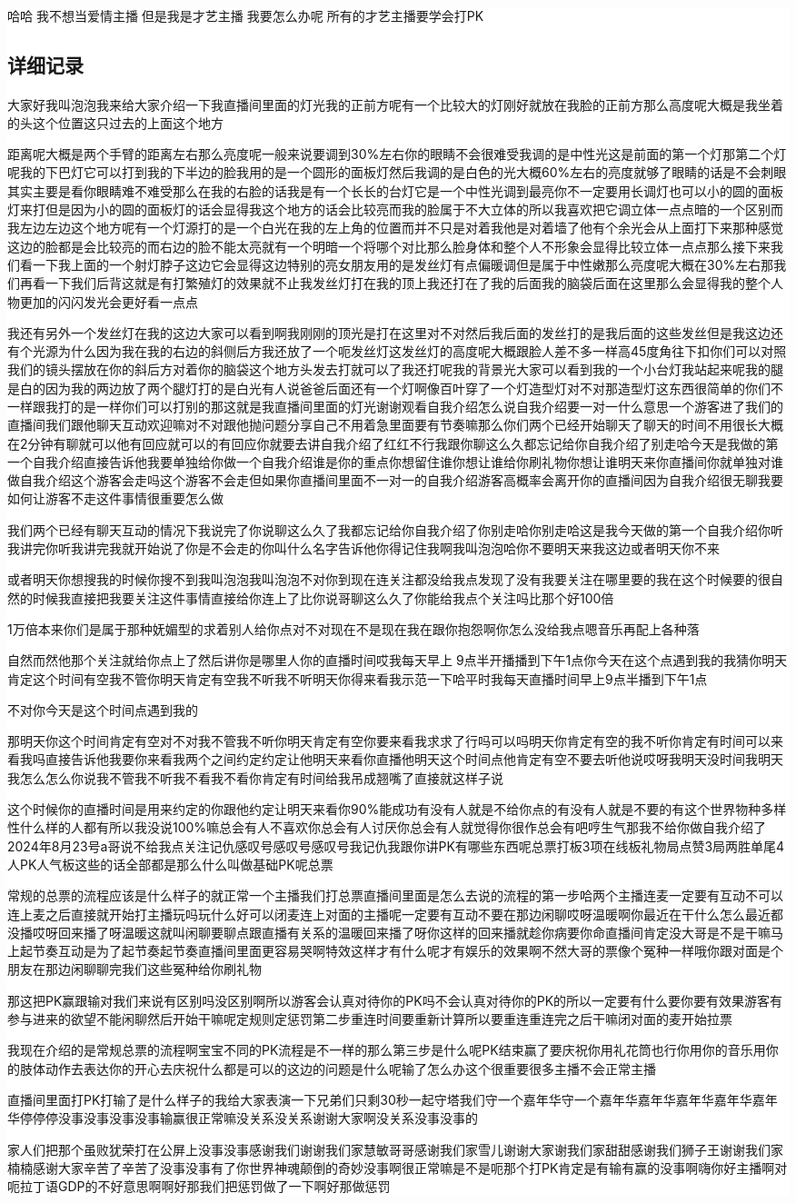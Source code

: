 哈哈
我不想当爱情主播
但是我是才艺主播
我要怎么办呢
所有的才艺主播要学会打PK

## 详细记录

大家好我叫泡泡我来给大家介绍一下我直播间里面的灯光我的正前方呢有一个比较大的灯刚好就放在我脸的正前方那么高度呢大概是我坐着的头这个位置这只过去的上面这个地方

距离呢大概是两个手臂的距离左右那么亮度呢一般来说要调到30%左右你的眼睛不会很难受我调的是中性光这是前面的第一个灯那第二个灯呢我的下巴灯它可以打到我的下半边的脸我用的是一个圆形的面板灯然后我调的是白色的光大概60%左右的亮度就够了眼睛的话是不会刺眼其实主要是看你眼睛难不难受那么在我的右脸的话我是有一个长长的台灯它是一个中性光调到最亮你不一定要用长调灯也可以小的圆的面板灯来打但是因为小的圆的面板灯的话会显得我这个地方的话会比较亮而我的脸属于不大立体的所以我喜欢把它调立体一点点暗的一个区别而我左边左边这个地方呢有一个灯源打的是一个白光在我的左上角的位置而并不只是对着我他是对着墙了他有个余光会从上面打下来那种感觉这边的脸都是会比较亮的而右边的脸不能太亮就有一个明暗一个将哪个对比那么脸身体和整个人不形象会显得比较立体一点点那么接下来我们看一下我上面的一个射灯脖子这边它会显得这边特别的亮女朋友用的是发丝灯有点偏暖调但是属于中性嫩那么亮度呢大概在30%左右那我们再看一下我们后背这就是有打繁殖灯的效果就不止我发丝灯打在我的顶上我还打在了我的后面我的脑袋后面在这里那么会显得我的整个人物更加的闪闪发光会更好看一点点

我还有另外一个发丝灯在我的这边大家可以看到啊我刚刚的顶光是打在这里对不对然后我后面的发丝打的是我后面的这些发丝但是我这边还有个光源为什么因为我在我的右边的斜侧后方我还放了一个呃发丝灯这发丝灯的高度呢大概跟脸人差不多一样高45度角往下扣你们可以对照我们的镜头摆放在你的斜后方对着你的脑袋这个地方头发去打就可以了我还打呢我的背景光大家可以看到我的一个小台灯我站起来呢我的腿是白的因为我的两边放了两个腿灯打的是白光有人说爸爸后面还有一个灯啊像百叶穿了一个灯造型灯对不对那造型灯这东西很简单的你们不一样跟我打的是一样你们可以打别的那这就是我直播间里面的灯光谢谢观看自我介绍怎么说自我介绍要一对一什么意思一个游客进了我们的直播间我们跟他聊天互动欢迎嘛对不对跟他抛问题分享自己不用着急里面要有节奏嘛那么你们两个已经开始聊天了聊天的时间不用很长大概在2分钟有聊就可以他有回应就可以的有回应你就要去讲自我介绍了红红不行我跟你聊这么久都忘记给你自我介绍了别走哈今天是我做的第一个自我介绍直接告诉他我要单独给你做一个自我介绍谁是你的重点你想留住谁你想让谁给你刷礼物你想让谁明天来你直播间你就单独对谁做自我介绍这个游客会走吗这个游客不会走但如果你直播间里面不一对一的自我介绍游客高概率会离开你的直播间因为自我介绍很无聊我要如何让游客不走这件事情很重要怎么做

我们两个已经有聊天互动的情况下我说完了你说聊这么久了我都忘记给你自我介绍了你别走哈你别走哈这是我今天做的第一个自我介绍你听我讲完你听我讲完我就开始说了你是不会走的你叫什么名字告诉他你得记住我啊我叫泡泡哈你不要明天来我这边或者明天你不来

或者明天你想搜我的时候你搜不到我叫泡泡我叫泡泡不对你到现在连关注都没给我点发现了没有我要关注在哪里要的我在这个时候要的很自然的时候我直接把我要关注这件事情直接给你连上了比你说哥聊这么久了你能给我点个关注吗比那个好100倍

1万倍本来你们是属于那种妩媚型的求着别人给你点对不对现在不是现在我在跟你抱怨啊你怎么没给我点嗯音乐再配上各种落

自然而然他那个关注就给你点上了然后讲你是哪里人你的直播时间哎我每天早上 9点半开播播到下午1点你今天在这个点遇到我的我猜你明天肯定这个时间有空我不管你明天肯定有空我不听我不听明天你得来看我示范一下哈平时我每天直播时间早上9点半播到下午1点

不对你今天是这个时间点遇到我的

那明天你这个时间肯定有空对不对我不管我不听你明天肯定有空你要来看我求求了行吗可以吗明天你肯定有空的我不听你肯定有时间可以来看我吗直接告诉他我要你来看我两个之间约定约定让他明天来看你直播他明天这个时间点他肯定有空不要去听他说哎呀我明天没时间我明天我怎么怎么你说我不管我不听我不看我不看你肯定有时间给我吊成翘嘴了直接就这样子说

这个时候你的直播时间是用来约定的你跟他约定让明天来看你90%能成功有没有人就是不给你点的有没有人就是不要的有这个世界物种多样性什么样的人都有所以我没说100%嘛总会有人不喜欢你总会有人讨厌你总会有人就觉得你很作总会有吧哼生气那我不给你做自我介绍了2024年8月23号a哥说不给我点关注记仇感叹号感叹号感叹号我记仇我跟你讲PK有哪些东西呢总票打板3项在线板礼物局点赞3局两胜单尾4人PK人气板这些的话全部都是那么什么叫做基础PK呢总票

常规的总票的流程应该是什么样子的就正常一个主播我们打总票直播间里面是怎么去说的流程的第一步哈两个主播连麦一定要有互动不可以连上麦之后直接就开始打主播玩吗玩什么好可以闭麦连上对面的主播呢一定要有互动不要在那边闲聊哎呀温暖啊你最近在干什么怎么最近都没播哎呀回来播了呀温暖这就叫闲聊要聊点跟直播有关系的温暖回来播了呀你这样的回来播就趁你病要你命直播间肯定没大哥是不是干嘛马上起节奏互动是为了起节奏起节奏直播间里面更容易哭啊特效这样才有什么呢才有娱乐的效果啊不然大哥的票像个冤种一样哦你跟对面是个朋友在那边闲聊聊完我们这些冤种给你刷礼物

那这把PK赢跟输对我们来说有区别吗没区别啊所以游客会认真对待你的PK吗不会认真对待你的PK的所以一定要有什么要你要有效果游客有参与进来的欲望不能闲聊然后开始干嘛呢定规则定惩罚第二步重连时间要重新计算所以要重连重连完之后干嘛闭对面的麦开始拉票

我现在介绍的是常规总票的流程啊宝宝不同的PK流程是不一样的那么第三步是什么呢PK结束赢了要庆祝你用礼花筒也行你用你的音乐用你的肢体动作去表达你的开心去庆祝什么都是可以的这边的问题是什么呢输了怎么办这个很重要很多主播不会正常主播

直播间里面打PK打输了是什么样子的我给大家表演一下兄弟们只剩30秒一起守塔我们守一个嘉年华守一个嘉年华嘉年华嘉年华嘉年华嘉年华停停停没事没事没事没事输赢很正常嘛没关系没关系谢谢大家啊没关系没事没事的

家人们把那个虽败犹荣打在公屏上没事没事感谢我们谢谢我们家慧敏哥哥感谢我们家雪儿谢谢大家谢我们家甜甜感谢我们狮子王谢谢我们家楠楠感谢大家辛苦了辛苦了没事没事有了你世界神魂颠倒的奇妙没事啊很正常嘛是不是呃那个打PK肯定是有输有赢的没事啊嗨你好主播啊对呃拉丁语GDP的不好意思啊啊好那我们把惩罚做了一下啊好那做惩罚
